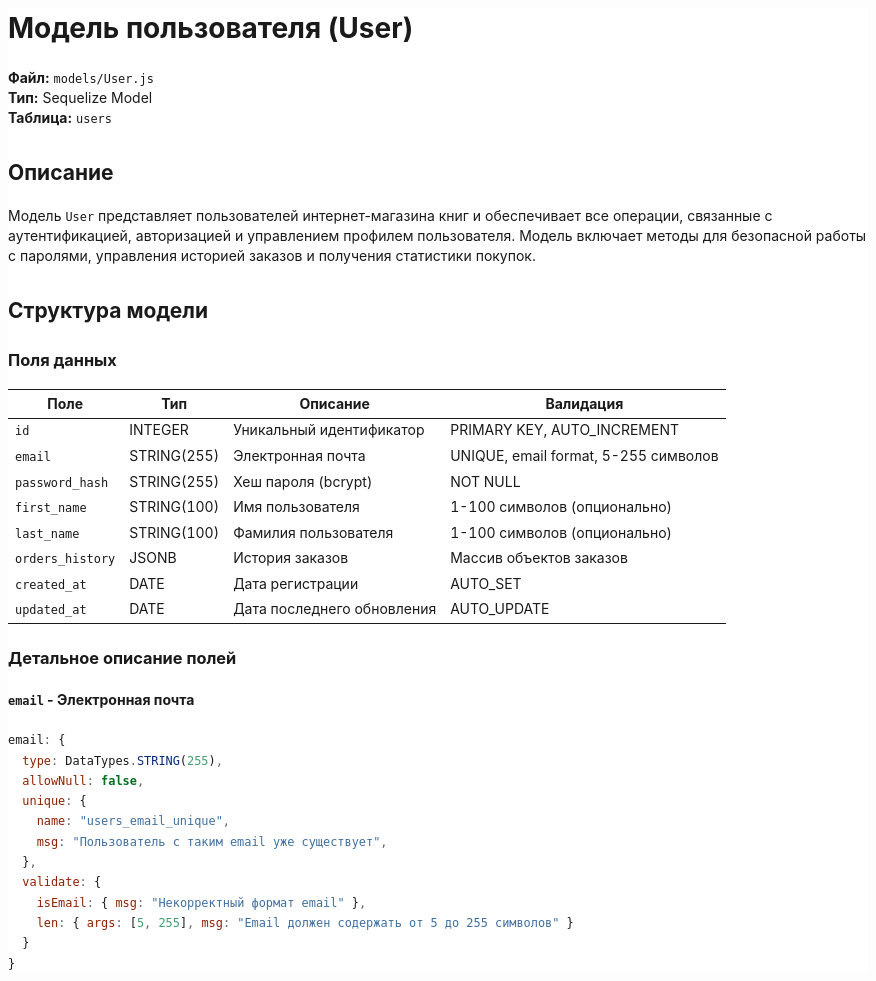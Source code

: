 # Модель пользователя (User)

**Файл:** `models/User.js`  
**Тип:** Sequelize Model  
**Таблица:** `users`

## Описание

Модель `User` представляет пользователей интернет-магазина книг и обеспечивает все операции, связанные с аутентификацией, авторизацией и управлением профилем пользователя. Модель включает методы для безопасной работы с паролями, управления историей заказов и получения статистики покупок.

## Структура модели

### Поля данных

| Поле             | Тип         | Описание                   | Валидация                            |
| ---------------- | ----------- | -------------------------- | ------------------------------------ |
| `id`             | INTEGER     | Уникальный идентификатор   | PRIMARY KEY, AUTO_INCREMENT          |
| `email`          | STRING(255) | Электронная почта          | UNIQUE, email format, 5-255 символов |
| `password_hash`  | STRING(255) | Хеш пароля (bcrypt)        | NOT NULL                             |
| `first_name`     | STRING(100) | Имя пользователя           | 1-100 символов (опционально)         |
| `last_name`      | STRING(100) | Фамилия пользователя       | 1-100 символов (опционально)         |
| `orders_history` | JSONB       | История заказов            | Массив объектов заказов              |
| `created_at`     | DATE        | Дата регистрации           | AUTO_SET                             |
| `updated_at`     | DATE        | Дата последнего обновления | AUTO_UPDATE                          |

### Детальное описание полей

#### `email` - Электронная почта

```javascript
email: {
  type: DataTypes.STRING(255),
  allowNull: false,
  unique: {
    name: "users_email_unique",
    msg: "Пользователь с таким email уже существует",
  },
  validate: {
    isEmail: { msg: "Некорректный формат email" },
    len: { args: [5, 255], msg: "Email должен содержать от 5 до 255 символов" }
  }
}
```
